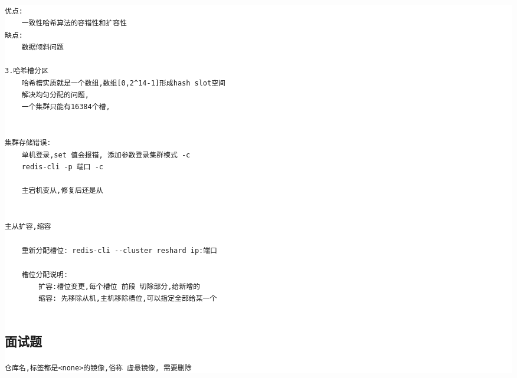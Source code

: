 ```text
优点:
    一致性哈希算法的容错性和扩容性
缺点:
    数据倾斜问题
    
3.哈希槽分区
    哈希槽实质就是一个数组,数组[0,2^14-1]形成hash slot空间
    解决均匀分配的问题,
    一个集群只能有16384个槽,


集群存储错误:
    单机登录,set 值会报错, 添加参数登录集群模式 -c
    redis-cli -p 端口 -c 
    
    主宕机变从,修复后还是从
    
    
主从扩容,缩容
   
    重新分配槽位: redis-cli --cluster reshard ip:端口
 
    槽位分配说明: 
        扩容:槽位变更,每个槽位 前段 切除部分,给新增的
        缩容: 先移除从机,主机移除槽位,可以指定全部给某一个
       
```

## 面试题

```text
仓库名,标签都是<none>的镜像,俗称 虚悬镜像, 需要删除
```

##                                      
